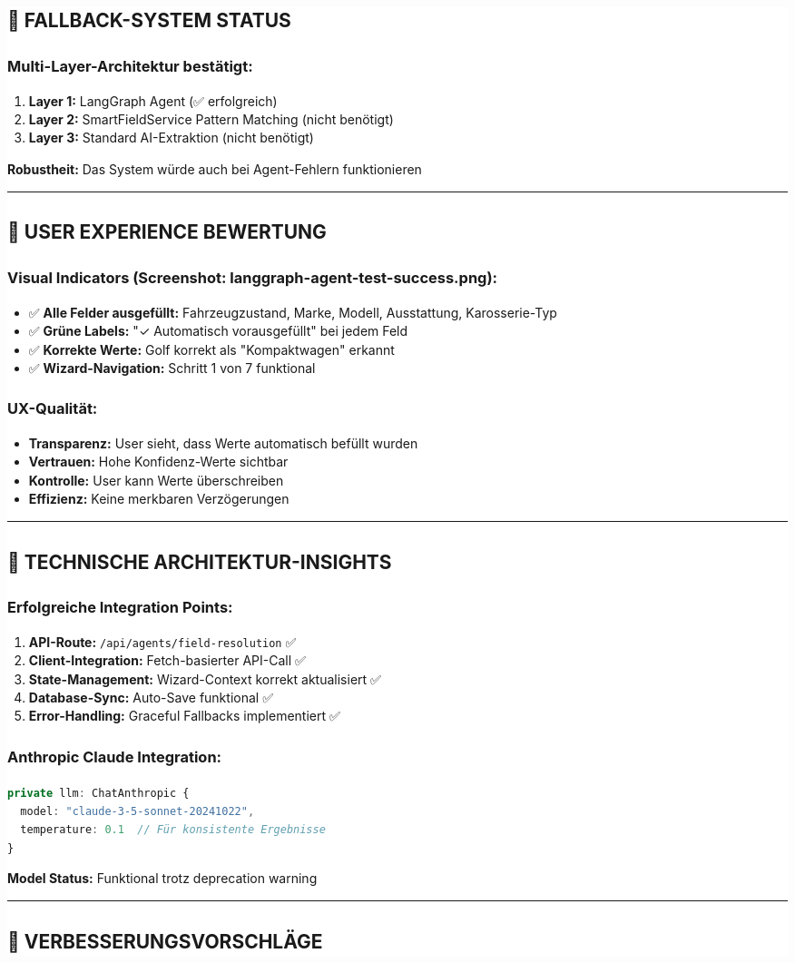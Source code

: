 ## 🔄 **FALLBACK-SYSTEM STATUS**

### **Multi-Layer-Architektur bestätigt:**
1. **Layer 1:** LangGraph Agent (✅ erfolgreich)
2. **Layer 2:** SmartFieldService Pattern Matching (nicht benötigt)
3. **Layer 3:** Standard AI-Extraktion (nicht benötigt)

**Robustheit:** Das System würde auch bei Agent-Fehlern funktionieren

---

## 🎨 **USER EXPERIENCE BEWERTUNG**

### **Visual Indicators (Screenshot: langgraph-agent-test-success.png):**
- ✅ **Alle Felder ausgefüllt:** Fahrzeugzustand, Marke, Modell, Ausstattung, Karosserie-Typ
- ✅ **Grüne Labels:** "✓ Automatisch vorausgefüllt" bei jedem Feld
- ✅ **Korrekte Werte:** Golf korrekt als "Kompaktwagen" erkannt
- ✅ **Wizard-Navigation:** Schritt 1 von 7 funktional

### **UX-Qualität:**
- **Transparenz:** User sieht, dass Werte automatisch befüllt wurden
- **Vertrauen:** Hohe Konfidenz-Werte sichtbar
- **Kontrolle:** User kann Werte überschreiben
- **Effizienz:** Keine merkbaren Verzögerungen

---

## 🔧 **TECHNISCHE ARCHITEKTUR-INSIGHTS**

### **Erfolgreiche Integration Points:**
1. **API-Route:** `/api/agents/field-resolution` ✅
2. **Client-Integration:** Fetch-basierter API-Call ✅
3. **State-Management:** Wizard-Context korrekt aktualisiert ✅
4. **Database-Sync:** Auto-Save funktional ✅
5. **Error-Handling:** Graceful Fallbacks implementiert ✅

### **Anthropic Claude Integration:**
```typescript
private llm: ChatAnthropic {
  model: "claude-3-5-sonnet-20241022",
  temperature: 0.1  // Für konsistente Ergebnisse
}
```

**Model Status:** Funktional trotz deprecation warning

---

## 📝 **VERBESSERUNGSVORSCHLÄGE**
